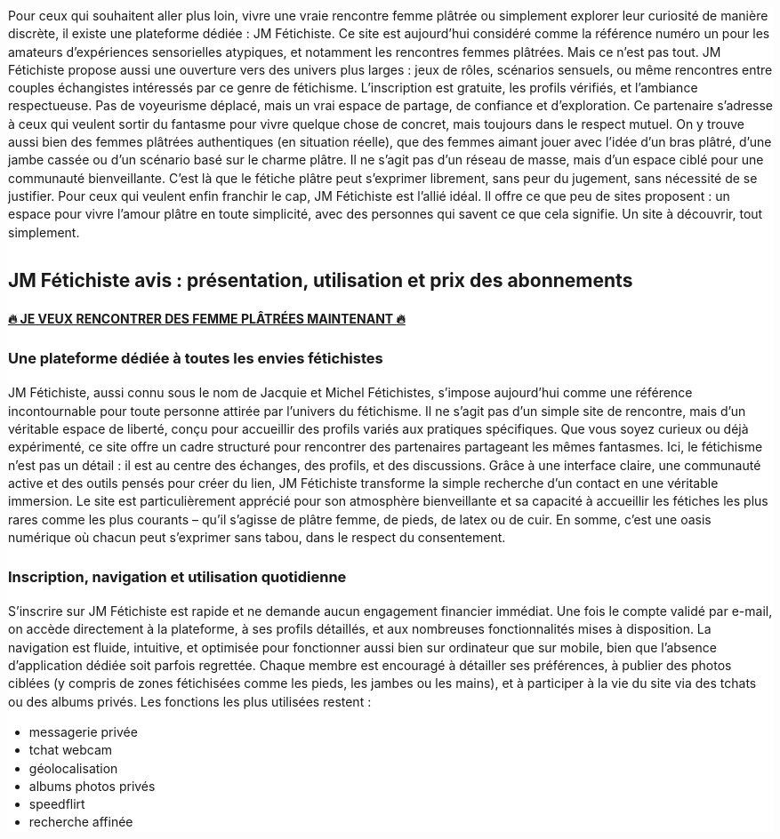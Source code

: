 
Pour ceux qui souhaitent aller plus loin, vivre une vraie rencontre femme plâtrée ou simplement explorer leur curiosité de manière discrète, il existe une plateforme dédiée : JM Fétichiste. Ce site est aujourd’hui considéré comme la référence numéro un pour les amateurs d’expériences sensorielles atypiques, et notamment les rencontres femmes plâtrées. Mais ce n’est pas tout. JM Fétichiste propose aussi une ouverture vers des univers plus larges : jeux de rôles, scénarios sensuels, ou même rencontres entre couples échangistes intéressés par ce genre de fétichisme. L’inscription est gratuite, les profils vérifiés, et l’ambiance respectueuse. Pas de voyeurisme déplacé, mais un vrai espace de partage, de confiance et d’exploration. Ce partenaire s’adresse à ceux qui veulent sortir du fantasme pour vivre quelque chose de concret, mais toujours dans le respect mutuel. On y trouve aussi bien des femmes plâtrées authentiques (en situation réelle), que des femmes aimant jouer avec l’idée d’un bras plâtré, d’une jambe cassée ou d’un scénario basé sur le charme plâtre. Il ne s’agit pas d’un réseau de masse, mais d’un espace ciblé pour une communauté bienveillante. C’est là que le fétiche plâtre peut s’exprimer librement, sans peur du jugement, sans nécessité de se justifier. Pour ceux qui veulent enfin franchir le cap, JM Fétichiste est l’allié idéal. Il offre ce que peu de sites proposent : un espace pour vivre l’amour plâtre en toute simplicité, avec des personnes qui savent ce que cela signifie. Un site à découvrir, tout simplement.

<h2>JM Fétichiste avis : présentation, utilisation et prix des abonnements</h2>

<b><a href="https://k.related-dating.com/?abc=dcd8ad527a5d0912&xa=n&acme=wid.85931&cid=&source=github&s1=platres&s2=contenu" target="_blank" rel="noopener noreferrer">  🔥 JE VEUX RENCONTRER DES FEMME PLÂTRÉES MAINTENANT 🔥 </a></b>

<h3>Une plateforme dédiée à toutes les envies fétichistes</h3>

JM Fétichiste, aussi connu sous le nom de Jacquie et Michel Fétichistes, s’impose aujourd’hui comme une référence incontournable pour toute personne attirée par l’univers du fétichisme. Il ne s’agit pas d’un simple site de rencontre, mais d’un véritable espace de liberté, conçu pour accueillir des profils variés aux pratiques spécifiques. Que vous soyez curieux ou déjà expérimenté, ce site offre un cadre structuré pour rencontrer des partenaires partageant les mêmes fantasmes. Ici, le fétichisme n’est pas un détail : il est au centre des échanges, des profils, et des discussions. Grâce à une interface claire, une communauté active et des outils pensés pour créer du lien, JM Fétichiste transforme la simple recherche d’un contact en une véritable immersion. Le site est particulièrement apprécié pour son atmosphère bienveillante et sa capacité à accueillir les fétiches les plus rares comme les plus courants – qu’il s’agisse de plâtre femme, de pieds, de latex ou de cuir. En somme, c’est une oasis numérique où chacun peut s’exprimer sans tabou, dans le respect du consentement.

<h3>Inscription, navigation et utilisation quotidienne</h3>

S’inscrire sur JM Fétichiste est rapide et ne demande aucun engagement financier immédiat. Une fois le compte validé par e-mail, on accède directement à la plateforme, à ses profils détaillés, et aux nombreuses fonctionnalités mises à disposition. La navigation est fluide, intuitive, et optimisée pour fonctionner aussi bien sur ordinateur que sur mobile, bien que l’absence d’application dédiée soit parfois regrettée. Chaque membre est encouragé à détailler ses préférences, à publier des photos ciblées (y compris de zones fétichisées comme les pieds, les jambes ou les mains), et à participer à la vie du site via des tchats ou des albums privés. Les fonctions les plus utilisées restent :

- messagerie privée
- tchat webcam
- géolocalisation
- albums photos privés
- speedflirt
- recherche affinée
